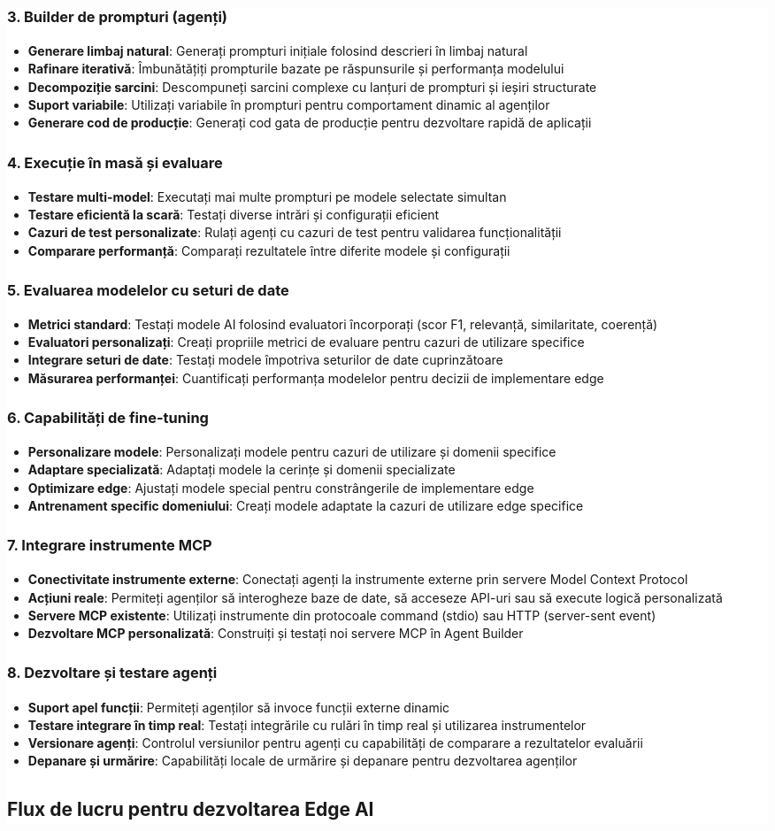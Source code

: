 ### 3. Builder de prompturi (agenți)
- **Generare limbaj natural**: Generați prompturi inițiale folosind descrieri în limbaj natural
- **Rafinare iterativă**: Îmbunătățiți prompturile bazate pe răspunsurile și performanța modelului
- **Decompoziție sarcini**: Descompuneți sarcini complexe cu lanțuri de prompturi și ieșiri structurate
- **Suport variabile**: Utilizați variabile în prompturi pentru comportament dinamic al agenților
- **Generare cod de producție**: Generați cod gata de producție pentru dezvoltare rapidă de aplicații

### 4. Execuție în masă și evaluare
- **Testare multi-model**: Executați mai multe prompturi pe modele selectate simultan
- **Testare eficientă la scară**: Testați diverse intrări și configurații eficient
- **Cazuri de test personalizate**: Rulați agenți cu cazuri de test pentru validarea funcționalității
- **Comparare performanță**: Comparați rezultatele între diferite modele și configurații

### 5. Evaluarea modelelor cu seturi de date
- **Metrici standard**: Testați modele AI folosind evaluatori încorporați (scor F1, relevanță, similaritate, coerență)
- **Evaluatori personalizați**: Creați propriile metrici de evaluare pentru cazuri de utilizare specifice
- **Integrare seturi de date**: Testați modele împotriva seturilor de date cuprinzătoare
- **Măsurarea performanței**: Cuantificați performanța modelelor pentru decizii de implementare edge

### 6. Capabilități de fine-tuning
- **Personalizare modele**: Personalizați modele pentru cazuri de utilizare și domenii specifice
- **Adaptare specializată**: Adaptați modele la cerințe și domenii specializate
- **Optimizare edge**: Ajustați modele special pentru constrângerile de implementare edge
- **Antrenament specific domeniului**: Creați modele adaptate la cazuri de utilizare edge specifice

### 7. Integrare instrumente MCP
- **Conectivitate instrumente externe**: Conectați agenți la instrumente externe prin servere Model Context Protocol
- **Acțiuni reale**: Permiteți agenților să interogheze baze de date, să acceseze API-uri sau să execute logică personalizată
- **Servere MCP existente**: Utilizați instrumente din protocoale command (stdio) sau HTTP (server-sent event)
- **Dezvoltare MCP personalizată**: Construiți și testați noi servere MCP în Agent Builder

### 8. Dezvoltare și testare agenți
- **Suport apel funcții**: Permiteți agenților să invoce funcții externe dinamic
- **Testare integrare în timp real**: Testați integrările cu rulări în timp real și utilizarea instrumentelor
- **Versionare agenți**: Controlul versiunilor pentru agenți cu capabilități de comparare a rezultatelor evaluării
- **Depanare și urmărire**: Capabilități locale de urmărire și depanare pentru dezvoltarea agenților

## Flux de lucru pentru dezvoltarea Edge AI
